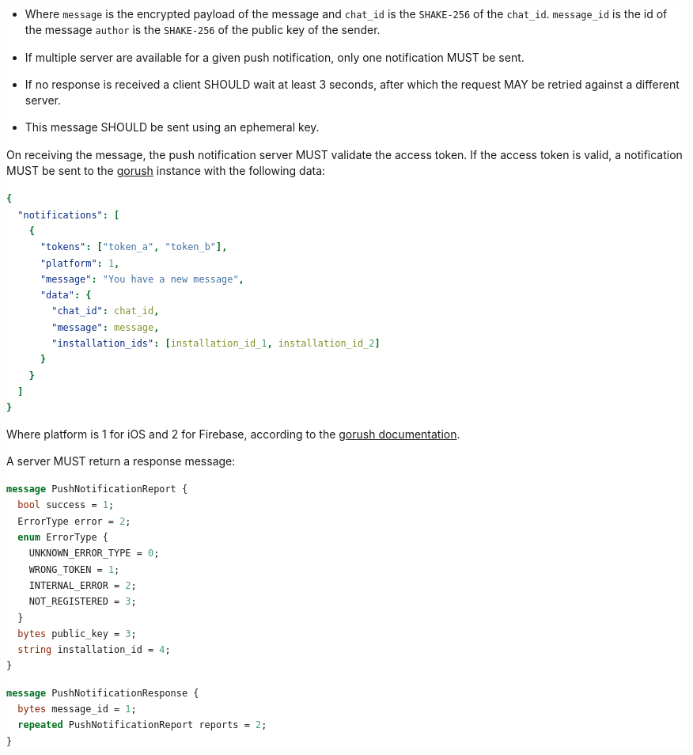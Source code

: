 - Where `message` is the encrypted payload of the message and `chat_id` is the `SHAKE-256` of the `chat_id`.
`message_id` is the id of the message `author` is the `SHAKE-256` of the public key of the sender.

- If multiple server are available for a given push notification, only one notification MUST be sent.

- If no response is received a client SHOULD wait at least 3 seconds,
after which the request MAY be retried against a different server.

- This message SHOULD be sent using an ephemeral key.

On receiving the message, the push notification server MUST validate the access token.
If the access token is valid, a notification MUST be sent to the 
[gorush](https://github.com/appleboy/gorush) instance with the following data:

```yaml
{
  "notifications": [
    {
      "tokens": ["token_a", "token_b"],
      "platform": 1,
      "message": "You have a new message",
      "data": {
        "chat_id": chat_id,
        "message": message,
        "installation_ids": [installation_id_1, installation_id_2]
      }
    }
  ]
}

```

Where platform is 1 for iOS and 2 for Firebase, according to the [gorush documentation](https://github.com/appleboy/gorush).

A server MUST return a response message:

```protobuf
message PushNotificationReport {
  bool success = 1;
  ErrorType error = 2;
  enum ErrorType {
    UNKNOWN_ERROR_TYPE = 0;
    WRONG_TOKEN = 1;
    INTERNAL_ERROR = 2;
    NOT_REGISTERED = 3;
  }
  bytes public_key = 3;
  string installation_id = 4;
}

```

```protobuf
message PushNotificationResponse {
  bytes message_id = 1;
  repeated PushNotificationReport reports = 2;
}

```
